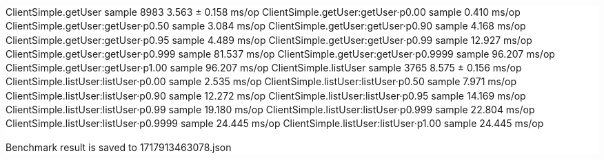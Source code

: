 ClientSimple.getUser                        sample   8983   3.563 ± 0.158   ms/op
ClientSimple.getUser:getUser·p0.00          sample          0.410           ms/op
ClientSimple.getUser:getUser·p0.50          sample          3.084           ms/op
ClientSimple.getUser:getUser·p0.90          sample          4.168           ms/op
ClientSimple.getUser:getUser·p0.95          sample          4.489           ms/op
ClientSimple.getUser:getUser·p0.99          sample         12.927           ms/op
ClientSimple.getUser:getUser·p0.999         sample         81.537           ms/op
ClientSimple.getUser:getUser·p0.9999        sample         96.207           ms/op
ClientSimple.getUser:getUser·p1.00          sample         96.207           ms/op
ClientSimple.listUser                       sample   3765   8.575 ± 0.156   ms/op
ClientSimple.listUser:listUser·p0.00        sample          2.535           ms/op
ClientSimple.listUser:listUser·p0.50        sample          7.971           ms/op
ClientSimple.listUser:listUser·p0.90        sample         12.272           ms/op
ClientSimple.listUser:listUser·p0.95        sample         14.169           ms/op
ClientSimple.listUser:listUser·p0.99        sample         19.180           ms/op
ClientSimple.listUser:listUser·p0.999       sample         22.804           ms/op
ClientSimple.listUser:listUser·p0.9999      sample         24.445           ms/op
ClientSimple.listUser:listUser·p1.00        sample         24.445           ms/op

Benchmark result is saved to 1717913463078.json
